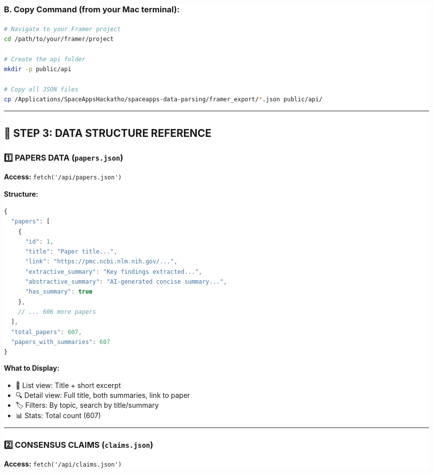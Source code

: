 ### B. Copy Command (from your Mac terminal):

```bash
# Navigate to your Framer project
cd /path/to/your/framer/project

# Create the api folder
mkdir -p public/api

# Copy all JSON files
cp /Applications/SpaceAppsHackatho/spaceapps-data-parsing/framer_export/*.json public/api/
```

---

## 🎨 STEP 3: DATA STRUCTURE REFERENCE

### 1️⃣ PAPERS DATA (`papers.json`)

**Access:** `fetch('/api/papers.json')`

**Structure:**

```typescript
{
  "papers": [
    {
      "id": 1,
      "title": "Paper title...",
      "link": "https://pmc.ncbi.nlm.nih.gov/...",
      "extractive_summary": "Key findings extracted...",
      "abstractive_summary": "AI-generated concise summary...",
      "has_summary": true
    },
    // ... 606 more papers
  ],
  "total_papers": 607,
  "papers_with_summaries": 607
}
```

**What to Display:**

- 📄 List view: Title + short excerpt
- 🔍 Detail view: Full title, both summaries, link to paper
- 🏷️ Filters: By topic, search by title/summary
- 📊 Stats: Total count (607)

---

### 2️⃣ CONSENSUS CLAIMS (`claims.json`)

**Access:** `fetch('/api/claims.json')`
